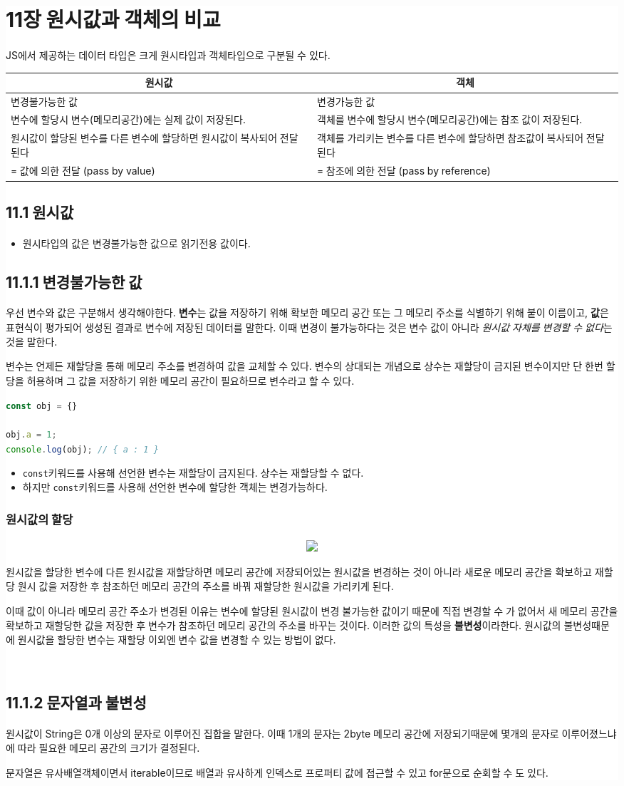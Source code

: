 # 11장 원시값과 객체의 비교

JS에서 제공하는 데이터 타입은 크게 원시타입과 객체타입으로 구분될 수 있다.

원시값 | 객체
---|---
변경불가능한 값 | 변경가능한 값
변수에 할당시 변수(메모리공간)에는 실제 값이 저장된다. | 객체를 변수에 할당시 변수(메모리공간)에는 참조 값이 저장된다.
원시값이 할당된 변수를 다른 변수에 할당하면 원시값이 복사되어 전달된다 | 객체를 가리키는 변수를 다른 변수에 할당하면 참조값이 복사되어 전달된다
= 값에 의한 전달 (pass by value) | = 참조에 의한 전달 (pass by reference)

## 11.1 원시값

- 원시타입의 값은 변경불가능한 값으로 읽기전용 값이다.

## 11.1.1 변경불가능한 값

우선 변수와 값은 구분해서 생각해야한다. **변수**는 값을 저장하기 위해 확보한 메모리 공간 또는 그 메모리 주소를 식별하기 위해 붙이 이름이고, **값**은 표현식이 평가되어 생성된 결과로 변수에 저장된 데이터를 말한다. 이때 변경이 불가능하다는 것은 변수 값이 아니라 *원시값 자체를 변경할 수 없다*는 것을 말한다.

변수는 언제든 재할당을 통해 메모리 주소를 변경하여 값을 교체할 수 있다. 변수의 상대되는 개념으로 상수는 재할당이 금지된 변수이지만 단 한번 할당을 허용하며 그 값을 저장하기 위한 메모리 공간이 필요하므로 변수라고 할 수 있다.

```js
const obj = {}

obj.a = 1;
console.log(obj); // { a : 1 }
```
- `const`키워드를 사용해 선언한 변수는 재할당이 금지된다. 상수는 재할당할 수 없다.
- 하지만 `const`키워드를 사용해 선언한 변수에 할당한 객체는 변경가능하다.

### 원시값의 할당

<p align="center"><img src="https://user-images.githubusercontent.com/31315644/66475027-77c36480-eacd-11e9-9f53-1428b02490b7.jpeg" width="450px"></p>

원시값을 할당한 변수에 다른 원시값을 재할당하면 메모리 공간에 저장되어있는 원시값을 변경하는 것이 아니라 새로운 메모리 공간을 확보하고 재할당 원시 값을 저장한 후 참조하던 메모리 공간의 주소를 바꿔 재할당한 원시값을 가리키게 된다.


이때 값이 아니라 메모리 공간 주소가 변경된 이유는 변수에 할당된 원시값이 변경 불가능한 값이기 때문에 직접 변경할 수 가 없어서 새 메모리 공간을 확보하고 재할당한 값을 저장한 후 변수가 참조하던 메모리 공간의 주소를 바꾸는 것이다. 이러한 값의 특성을 **불변성**이라한다. 원시값의 불변성때문에 원시값을 할당한 변수는 재할당 이외엔 변수 값을 변경할 수 있는 방법이 없다.


<br>


## 11.1.2 문자열과 불변성

원시값이 String은 0개 이상의 문자로 이루어진 집합을 말한다. 이때 1개의 문자는 2byte 메모리 공간에 저장되기때문에 몇개의 문자로 이루어졌느냐에 따라 필요한 메모리 공간의 크기가 결정된다.

문자열은 유사배열객체이면서 iterable이므로 배열과 유사하게 인덱스로 프로퍼티 값에 접근할 수 있고 for문으로 순회할 수 도 있다.
